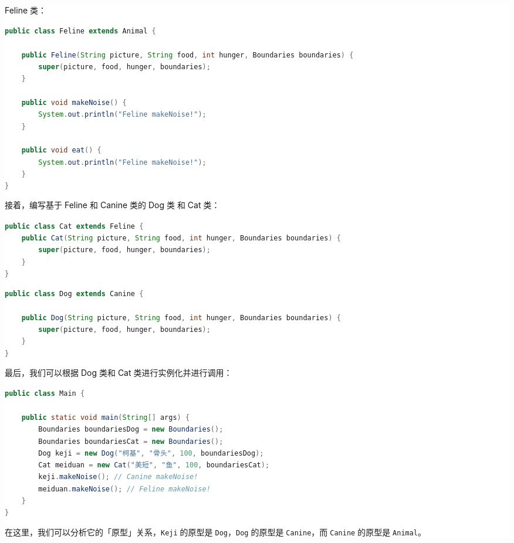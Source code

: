 Feline 类：

```java
public class Feline extends Animal {

	public Feline(String picture, String food, int hunger, Boundaries boundaries) {
		super(picture, food, hunger, boundaries);
	}

	public void makeNoise() {
		System.out.println("Feline makeNoise!");
	}

	public void eat() {
		System.out.println("Feline makeNoise!");
	}
}

```

接着，编写基于 Feline 和 Canine 类的 Dog 类 和 Cat 类：

```java
public class Cat extends Feline {
	public Cat(String picture, String food, int hunger, Boundaries boundaries) {
		super(picture, food, hunger, boundaries);
	}
}
```

```java
public class Dog extends Canine {

	public Dog(String picture, String food, int hunger, Boundaries boundaries) {
		super(picture, food, hunger, boundaries);
	}
}
```

最后，我们可以根据 Dog 类和 Cat 类进行实例化并进行调用：

```java
public class Main {

	public static void main(String[] args) {
		Boundaries boundariesDog = new Boundaries();
		Boundaries boundariesCat = new Boundaries();
		Dog keji = new Dog("柯基", "骨头", 100, boundariesDog);
		Cat meiduan = new Cat("美短", "鱼", 100, boundariesCat);
		keji.makeNoise(); // Canine makeNoise!
		meiduan.makeNoise(); // Feline makeNoise!
	}
}
```

在这里，我们可以分析它的「原型」关系，`Keji` 的原型是 `Dog`，`Dog` 的原型是 `Canine`，而 `Canine` 的原型是 `Animal`。
